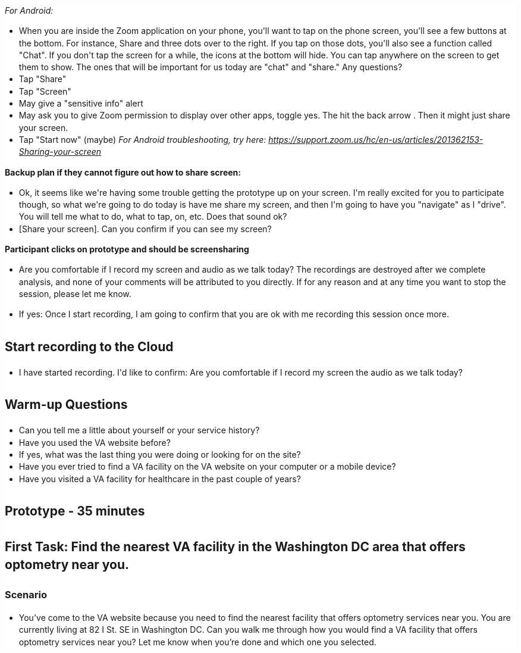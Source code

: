 _For Android:_

- When you are inside the Zoom application on your phone, you'll want to tap on the phone screen, you'll see a few buttons at the bottom. For instance, Share and three dots over to the right. If you tap on those dots, you'll also see a function called "Chat". If you don't tap the screen for a while, the icons at the bottom will hide. You can tap anywhere on the screen to get them to show. The ones that will be important for us today are "chat" and "share." Any questions?
- Tap "Share"
- Tap "Screen"
- May give a "sensitive info" alert
- May ask you to give Zoom permission to display over other apps, toggle yes. The hit the back arrow . Then it might just share your screen.
- Tap "Start now" (maybe)
_For Android troubleshooting, try here: https://support.zoom.us/hc/en-us/articles/201362153-Sharing-your-screen_

**Backup plan if they cannot figure out how to share screen:**

- Ok, it seems like we're having some trouble getting the prototype up on your screen. I'm really excited for you to participate though, so what we're going to do today is have me share my screen, and then I'm going to have you "navigate" as I "drive". You will tell me what to do, what to tap, on, etc. Does that sound ok?
- [Share your screen]. Can you confirm if you can see my screen?

**Participant clicks on prototype and should be screensharing**

- Are you comfortable if I record my screen and audio as we talk today? The recordings are destroyed after we complete analysis, and none of your comments will be attributed to you directly. If for any reason and at any time you want to stop the session, please let me know.

 - If yes: Once I start recording, I am going to confirm that you are ok with me recording this session once more.


## Start recording to the Cloud

- I have started recording. I'd like to confirm: Are you comfortable if I record my screen the audio as we talk today?

## Warm-up Questions

- Can you tell me a little about yourself or your service history?
- Have you used the VA website before?
- If yes, what was the last thing you were doing or looking for on the site?
- Have you ever tried to find a VA facility on the VA website on your computer or a mobile device?
- Have you visited a VA facility for healthcare in the past couple of years?
 
## Prototype - 35 minutes

## First Task: Find the nearest VA facility in the Washington DC area that offers optometry near you. 

### Scenario
- You've come to the VA website because you need to find the nearest facility that offers optometry services near you. You are currently living at 82 I St. SE in Washington DC. Can you walk me through how you would find a VA facility that offers optometry services near you? Let me know when you’re done and which one you selected. 
